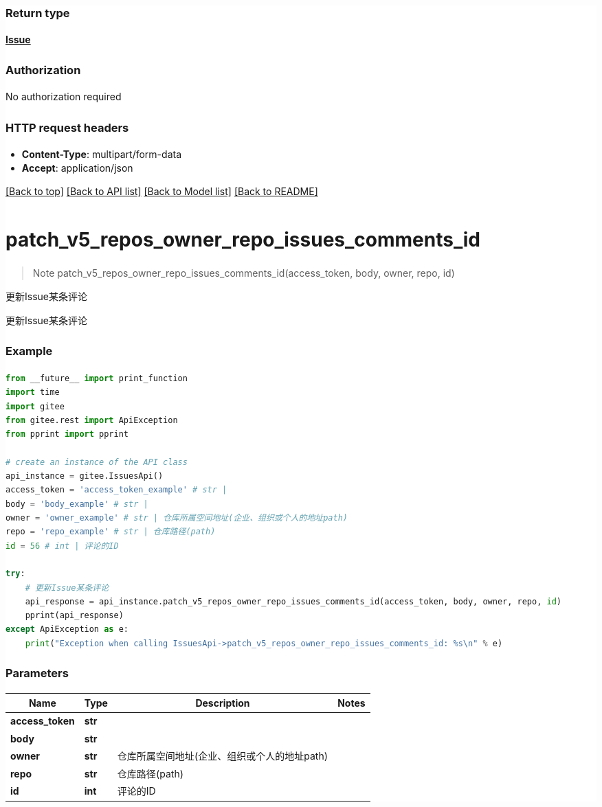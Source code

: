 ### Return type

[**Issue**](Issue.md)

### Authorization

No authorization required

### HTTP request headers

 - **Content-Type**: multipart/form-data
 - **Accept**: application/json

[[Back to top]](#) [[Back to API list]](../README.md#documentation-for-api-endpoints) [[Back to Model list]](../README.md#documentation-for-models) [[Back to README]](../README.md)

# **patch_v5_repos_owner_repo_issues_comments_id**
> Note patch_v5_repos_owner_repo_issues_comments_id(access_token, body, owner, repo, id)

更新Issue某条评论

更新Issue某条评论

### Example
```python
from __future__ import print_function
import time
import gitee
from gitee.rest import ApiException
from pprint import pprint

# create an instance of the API class
api_instance = gitee.IssuesApi()
access_token = 'access_token_example' # str | 
body = 'body_example' # str | 
owner = 'owner_example' # str | 仓库所属空间地址(企业、组织或个人的地址path)
repo = 'repo_example' # str | 仓库路径(path)
id = 56 # int | 评论的ID

try:
    # 更新Issue某条评论
    api_response = api_instance.patch_v5_repos_owner_repo_issues_comments_id(access_token, body, owner, repo, id)
    pprint(api_response)
except ApiException as e:
    print("Exception when calling IssuesApi->patch_v5_repos_owner_repo_issues_comments_id: %s\n" % e)
```

### Parameters

Name | Type | Description  | Notes
------------- | ------------- | ------------- | -------------
 **access_token** | **str**|  | 
 **body** | **str**|  | 
 **owner** | **str**| 仓库所属空间地址(企业、组织或个人的地址path) | 
 **repo** | **str**| 仓库路径(path) | 
 **id** | **int**| 评论的ID | 
